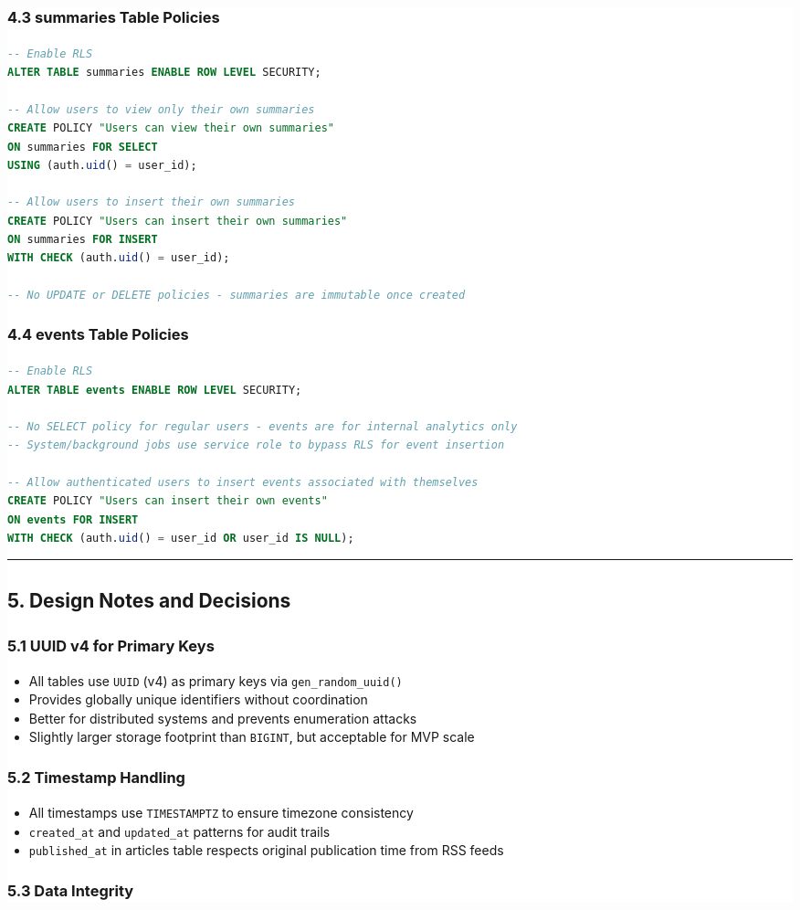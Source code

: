 ### 4.3 summaries Table Policies

```sql
-- Enable RLS
ALTER TABLE summaries ENABLE ROW LEVEL SECURITY;

-- Allow users to view only their own summaries
CREATE POLICY "Users can view their own summaries"
ON summaries FOR SELECT
USING (auth.uid() = user_id);

-- Allow users to insert their own summaries
CREATE POLICY "Users can insert their own summaries"
ON summaries FOR INSERT
WITH CHECK (auth.uid() = user_id);

-- No UPDATE or DELETE policies - summaries are immutable once created
```

### 4.4 events Table Policies

```sql
-- Enable RLS
ALTER TABLE events ENABLE ROW LEVEL SECURITY;

-- No SELECT policy for regular users - events are for internal analytics only
-- System/background jobs use service role to bypass RLS for event insertion

-- Allow authenticated users to insert events associated with themselves
CREATE POLICY "Users can insert their own events"
ON events FOR INSERT
WITH CHECK (auth.uid() = user_id OR user_id IS NULL);
```

---

## 5. Design Notes and Decisions

### 5.1 UUID v4 for Primary Keys

- All tables use `UUID` (v4) as primary keys via `gen_random_uuid()`
- Provides globally unique identifiers without coordination
- Better for distributed systems and prevents enumeration attacks
- Slightly larger storage footprint than `BIGINT`, but acceptable for MVP scale

### 5.2 Timestamp Handling

- All timestamps use `TIMESTAMPTZ` to ensure timezone consistency
- `created_at` and `updated_at` patterns for audit trails
- `published_at` in articles table respects original publication time from RSS feeds

### 5.3 Data Integrity
